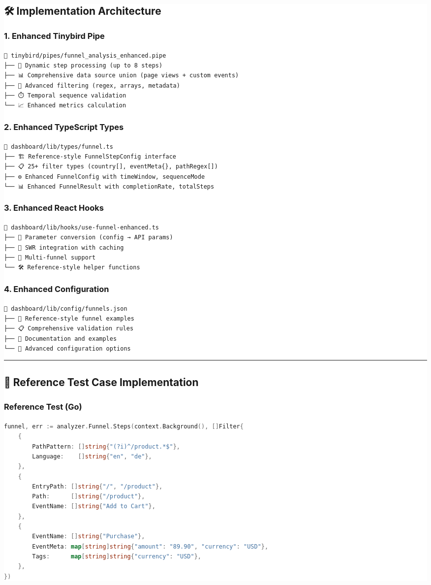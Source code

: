 
## 🛠 **Implementation Architecture**

### **1. Enhanced Tinybird Pipe**
```
📁 tinybird/pipes/funnel_analysis_enhanced.pipe
├── 🔄 Dynamic step processing (up to 8 steps)
├── 📊 Comprehensive data source union (page views + custom events)  
├── 🎯 Advanced filtering (regex, arrays, metadata)
├── ⏱️ Temporal sequence validation
└── 📈 Enhanced metrics calculation
```

### **2. Enhanced TypeScript Types**
```
📁 dashboard/lib/types/funnel.ts
├── 🏗️ Reference-style FunnelStepConfig interface
├── 📋 25+ filter types (country[], eventMeta{}, pathRegex[])
├── ⚙️ Enhanced FunnelConfig with timeWindow, sequenceMode
└── 📊 Enhanced FunnelResult with completionRate, totalSteps
```

### **3. Enhanced React Hooks**
```
📁 dashboard/lib/hooks/use-funnel-enhanced.ts
├── 🔧 Parameter conversion (config → API params)
├── 🔄 SWR integration with caching
├── 🎯 Multi-funnel support
└── 🛠️ Reference-style helper functions
```

### **4. Enhanced Configuration**
```
📁 dashboard/lib/config/funnels.json
├── 🎨 Reference-style funnel examples
├── 📋 Comprehensive validation rules
├── 📖 Documentation and examples
└── 🔧 Advanced configuration options
```

---

## 🧪 **Reference Test Case Implementation**

### **Reference Test (Go)**
```go
funnel, err := analyzer.Funnel.Steps(context.Background(), []Filter{
    {
        PathPattern: []string{"(?i)^/product.*$"},
        Language:    []string{"en", "de"},
    },
    {
        EntryPath: []string{"/", "/product"},
        Path:      []string{"/product"},
        EventName: []string{"Add to Cart"},
    },
    {
        EventName: []string{"Purchase"},
        EventMeta: map[string]string{"amount": "89.90", "currency": "USD"},
        Tags:      map[string]string{"currency": "USD"},
    },
})
```
